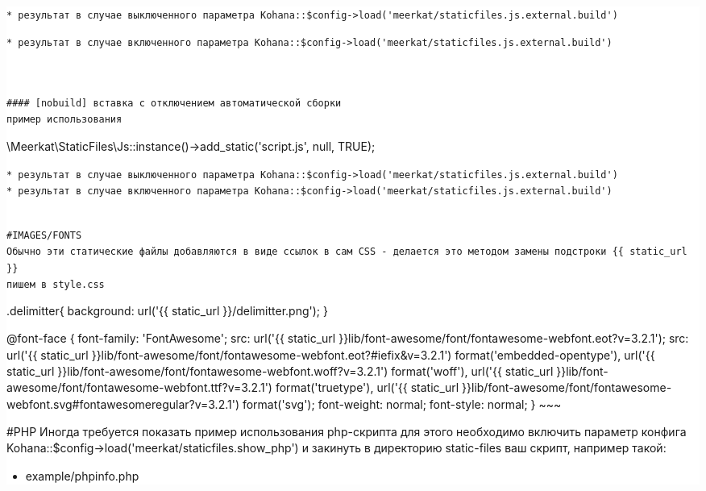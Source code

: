 ~~~
* результат в случае выключенного параметра Kohana::$config->load('meerkat/staticfiles.js.external.build')

~~~

~~~
* результат в случае включенного параметра Kohana::$config->load('meerkat/staticfiles.js.external.build')

~~~

~~~


#### [nobuild] вставка с отключением автоматической сборки
пример использования
~~~
\Meerkat\StaticFiles\Js::instance()->add_static('script.js', null, TRUE);
~~~
* результат в случае выключенного параметра Kohana::$config->load('meerkat/staticfiles.js.external.build')
* результат в случае включенного параметра Kohana::$config->load('meerkat/staticfiles.js.external.build')

~~~
<script type="text/javascript" src="http://site.com/!/static/1/widgets.js"></script>
~~~

#IMAGES/FONTS
Обычно эти статические файлы добавляются в виде ссылок в сам CSS - делается это методом замены подстроки {{ static_url }}
пишем в style.css 
~~~
.delimitter{
	background: url('{{ static_url }}/delimitter.png');
}

@font-face {
  font-family: 'FontAwesome';
  src: url('{{ static_url }}lib/font-awesome/font/fontawesome-webfont.eot?v=3.2.1');
  src: url('{{ static_url }}lib/font-awesome/font/fontawesome-webfont.eot?#iefix&v=3.2.1') 
	format('embedded-opentype'), url('{{ static_url }}lib/font-awesome/font/fontawesome-webfont.woff?v=3.2.1') 
	format('woff'), 
	url('{{ static_url }}lib/font-awesome/font/fontawesome-webfont.ttf?v=3.2.1') format('truetype'), 
	url('{{ static_url }}lib/font-awesome/font/fontawesome-webfont.svg#fontawesomeregular?v=3.2.1') format('svg');
  font-weight: normal;
  font-style: normal;
} ~~~

#PHP
Иногда требуется показать пример использования php-скрипта 
для этого необходимо включить параметр конфига Kohana::$config->load('meerkat/staticfiles.show_php') 
и закинуть в директорию static-files ваш скрипт, например такой:
* example/phpinfo.php

